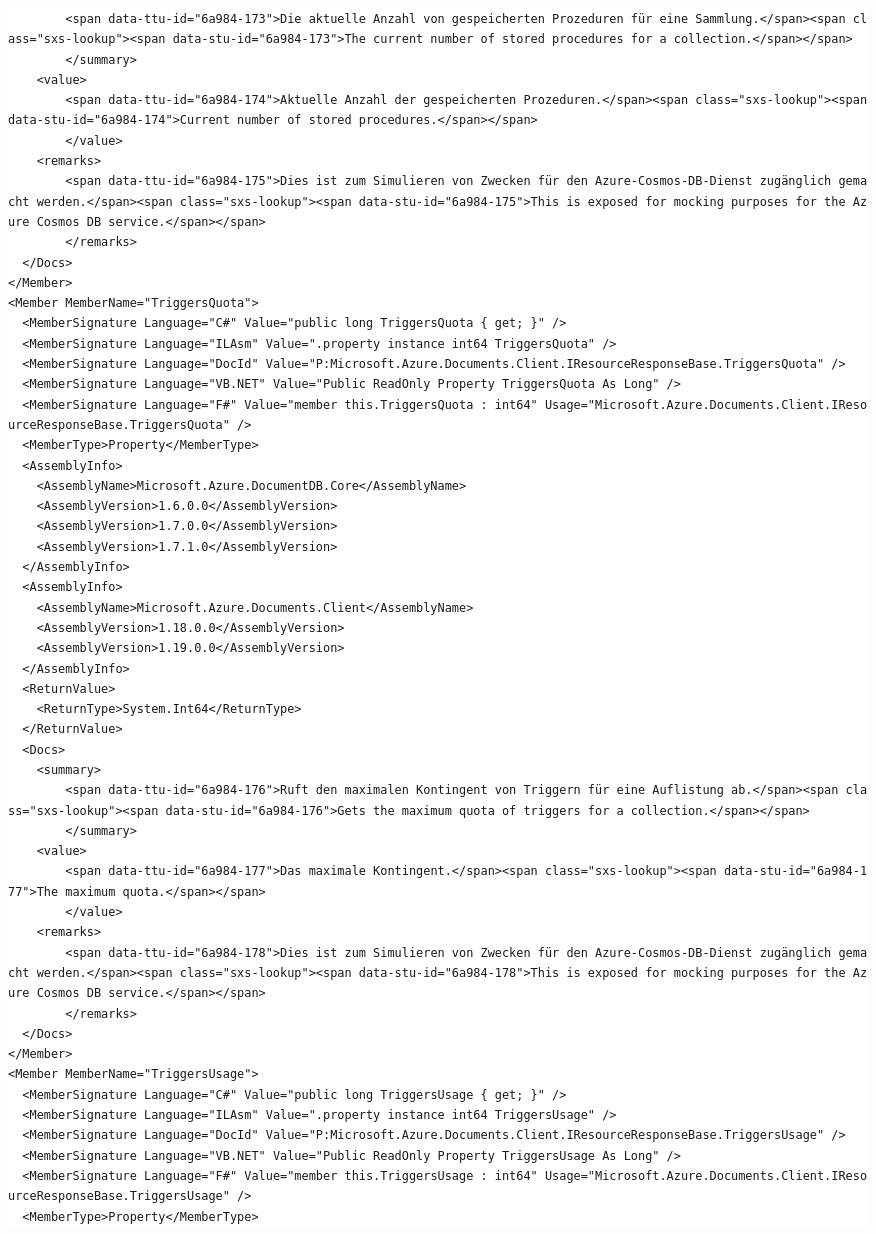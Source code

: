             <span data-ttu-id="6a984-173">Die aktuelle Anzahl von gespeicherten Prozeduren für eine Sammlung.</span><span class="sxs-lookup"><span data-stu-id="6a984-173">The current number of stored procedures for a collection.</span></span>
            </summary>
        <value>
            <span data-ttu-id="6a984-174">Aktuelle Anzahl der gespeicherten Prozeduren.</span><span class="sxs-lookup"><span data-stu-id="6a984-174">Current number of stored procedures.</span></span>
            </value>
        <remarks>
            <span data-ttu-id="6a984-175">Dies ist zum Simulieren von Zwecken für den Azure-Cosmos-DB-Dienst zugänglich gemacht werden.</span><span class="sxs-lookup"><span data-stu-id="6a984-175">This is exposed for mocking purposes for the Azure Cosmos DB service.</span></span>
            </remarks>
      </Docs>
    </Member>
    <Member MemberName="TriggersQuota">
      <MemberSignature Language="C#" Value="public long TriggersQuota { get; }" />
      <MemberSignature Language="ILAsm" Value=".property instance int64 TriggersQuota" />
      <MemberSignature Language="DocId" Value="P:Microsoft.Azure.Documents.Client.IResourceResponseBase.TriggersQuota" />
      <MemberSignature Language="VB.NET" Value="Public ReadOnly Property TriggersQuota As Long" />
      <MemberSignature Language="F#" Value="member this.TriggersQuota : int64" Usage="Microsoft.Azure.Documents.Client.IResourceResponseBase.TriggersQuota" />
      <MemberType>Property</MemberType>
      <AssemblyInfo>
        <AssemblyName>Microsoft.Azure.DocumentDB.Core</AssemblyName>
        <AssemblyVersion>1.6.0.0</AssemblyVersion>
        <AssemblyVersion>1.7.0.0</AssemblyVersion>
        <AssemblyVersion>1.7.1.0</AssemblyVersion>
      </AssemblyInfo>
      <AssemblyInfo>
        <AssemblyName>Microsoft.Azure.Documents.Client</AssemblyName>
        <AssemblyVersion>1.18.0.0</AssemblyVersion>
        <AssemblyVersion>1.19.0.0</AssemblyVersion>
      </AssemblyInfo>
      <ReturnValue>
        <ReturnType>System.Int64</ReturnType>
      </ReturnValue>
      <Docs>
        <summary>
            <span data-ttu-id="6a984-176">Ruft den maximalen Kontingent von Triggern für eine Auflistung ab.</span><span class="sxs-lookup"><span data-stu-id="6a984-176">Gets the maximum quota of triggers for a collection.</span></span> 
            </summary>
        <value>
            <span data-ttu-id="6a984-177">Das maximale Kontingent.</span><span class="sxs-lookup"><span data-stu-id="6a984-177">The maximum quota.</span></span>
            </value>
        <remarks>
            <span data-ttu-id="6a984-178">Dies ist zum Simulieren von Zwecken für den Azure-Cosmos-DB-Dienst zugänglich gemacht werden.</span><span class="sxs-lookup"><span data-stu-id="6a984-178">This is exposed for mocking purposes for the Azure Cosmos DB service.</span></span>
            </remarks>
      </Docs>
    </Member>
    <Member MemberName="TriggersUsage">
      <MemberSignature Language="C#" Value="public long TriggersUsage { get; }" />
      <MemberSignature Language="ILAsm" Value=".property instance int64 TriggersUsage" />
      <MemberSignature Language="DocId" Value="P:Microsoft.Azure.Documents.Client.IResourceResponseBase.TriggersUsage" />
      <MemberSignature Language="VB.NET" Value="Public ReadOnly Property TriggersUsage As Long" />
      <MemberSignature Language="F#" Value="member this.TriggersUsage : int64" Usage="Microsoft.Azure.Documents.Client.IResourceResponseBase.TriggersUsage" />
      <MemberType>Property</MemberType>